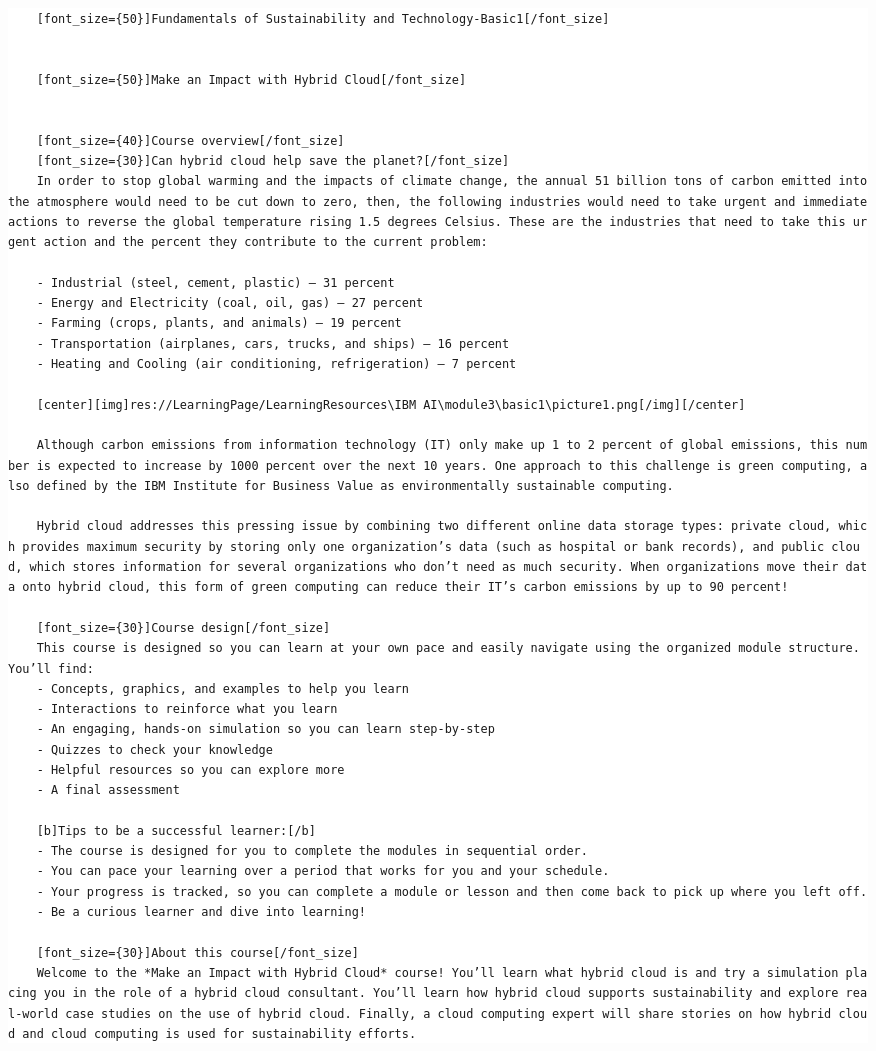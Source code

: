         [font_size={50}]Fundamentals of Sustainability and Technology-Basic1[/font_size]


        [font_size={50}]Make an Impact with Hybrid Cloud[/font_size]


        [font_size={40}]Course overview[/font_size]
        [font_size={30}]Can hybrid cloud help save the planet?[/font_size]
        In order to stop global warming and the impacts of climate change, the annual 51 billion tons of carbon emitted into the atmosphere would need to be cut down to zero, then, the following industries would need to take urgent and immediate actions to reverse the global temperature rising 1.5 degrees Celsius. These are the industries that need to take this urgent action and the percent they contribute to the current problem: 
        
        - Industrial (steel, cement, plastic) – 31 percent
        - Energy and Electricity (coal, oil, gas) – 27 percent
        - Farming (crops, plants, and animals) – 19 percent
        - Transportation (airplanes, cars, trucks, and ships) – 16 percent
        - Heating and Cooling (air conditioning, refrigeration) – 7 percent
        
        [center][img]res://LearningPage/LearningResources\IBM AI\module3\basic1\picture1.png[/img][/center]
        
        Although carbon emissions from information technology (IT) only make up 1 to 2 percent of global emissions, this number is expected to increase by 1000 percent over the next 10 years. One approach to this challenge is green computing, also defined by the IBM Institute for Business Value as environmentally sustainable computing. 
        
        Hybrid cloud addresses this pressing issue by combining two different online data storage types: private cloud, which provides maximum security by storing only one organization’s data (such as hospital or bank records), and public cloud, which stores information for several organizations who don’t need as much security. When organizations move their data onto hybrid cloud, this form of green computing can reduce their IT’s carbon emissions by up to 90 percent! 
        
        [font_size={30}]Course design[/font_size]
        This course is designed so you can learn at your own pace and easily navigate using the organized module structure. You’ll find:
        - Concepts, graphics, and examples to help you learn
        - Interactions to reinforce what you learn
        - An engaging, hands-on simulation so you can learn step-by-step
        - Quizzes to check your knowledge
        - Helpful resources so you can explore more
        - A final assessment
        
        [b]Tips to be a successful learner:[/b]
        - The course is designed for you to complete the modules in sequential order.
        - You can pace your learning over a period that works for you and your schedule.
        - Your progress is tracked, so you can complete a module or lesson and then come back to pick up where you left off.
        - Be a curious learner and dive into learning!
        
        [font_size={30}]About this course[/font_size]
        Welcome to the *Make an Impact with Hybrid Cloud* course! You’ll learn what hybrid cloud is and try a simulation placing you in the role of a hybrid cloud consultant. You’ll learn how hybrid cloud supports sustainability and explore real-world case studies on the use of hybrid cloud. Finally, a cloud computing expert will share stories on how hybrid cloud and cloud computing is used for sustainability efforts. 
        